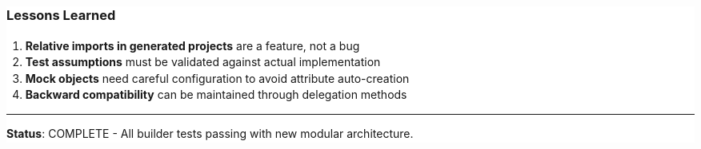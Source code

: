 ### Lessons Learned
1. **Relative imports in generated projects** are a feature, not a bug
2. **Test assumptions** must be validated against actual implementation
3. **Mock objects** need careful configuration to avoid attribute auto-creation
4. **Backward compatibility** can be maintained through delegation methods

---

**Status**: COMPLETE - All builder tests passing with new modular architecture.
